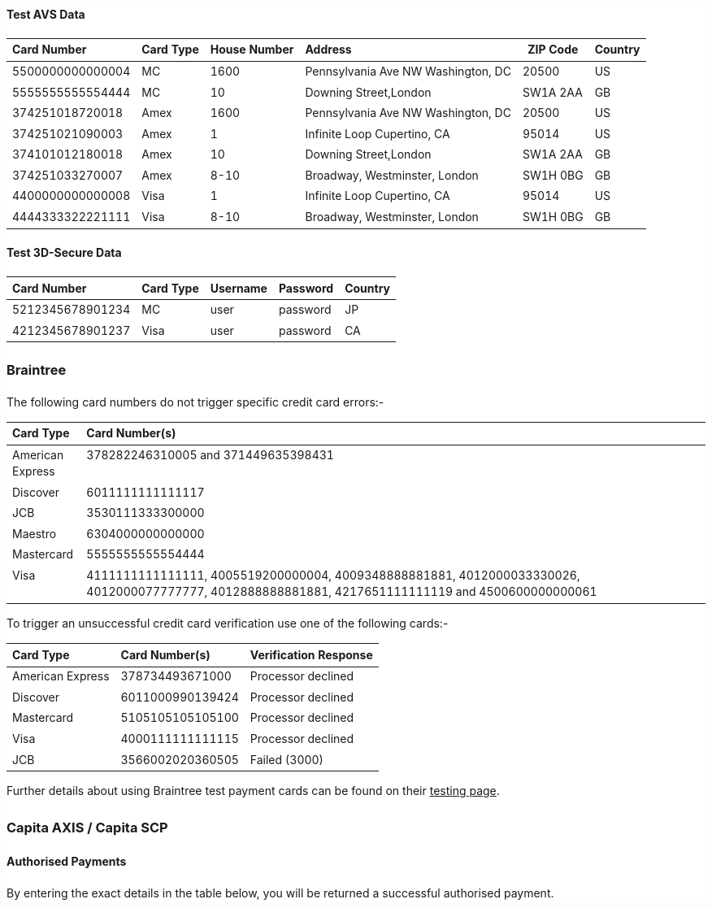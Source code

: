 #### Test AVS Data
Card Number      | Card Type | House Number | Address                            | ZIP Code | Country
:----------------|:-----|:-----|:-----------------------------------|----------|---
5500000000000004 | MC   | 1600 | Pennsylvania Ave NW Washington, DC | 20500    | US
5555555555554444 | MC   | 10   | Downing Street,London              | SW1A 2AA | GB
374251018720018  | Amex | 1600 | Pennsylvania Ave NW Washington, DC | 20500    | US
374251021090003  | Amex | 1    | Infinite Loop Cupertino, CA        | 95014    | US
374101012180018  | Amex | 10   | Downing Street,London              | SW1A 2AA | GB
374251033270007  | Amex | 8-10 | Broadway, Westminster, London      | SW1H 0BG | GB
4400000000000008 | Visa | 1    | Infinite Loop Cupertino, CA        | 95014    | US
4444333322221111 | Visa | 8-10 | Broadway, Westminster, London      | SW1H 0BG | GB

#### Test 3D-Secure Data
Card Number      | Card Type | Username | Password | Country
:----------------|:-----|:-----|:---------|----
5212345678901234 | MC   | user | password | JP
4212345678901237 | Visa | user | password | CA


### Braintree

The following card numbers do not trigger specific credit card errors:-

Card Type        | Card Number(s)
:----------------|:------------------------------------
American Express | 378282246310005 and 371449635398431
Discover         | 6011111111111117
JCB              | 3530111333300000
Maestro          | 6304000000000000
Mastercard       | 5555555555554444
Visa             | 4111111111111111, 4005519200000004, 4009348888881881, 4012000033330026, 4012000077777777, 4012888888881881, 4217651111111119 and 4500600000000061

To trigger an unsuccessful credit card verification use one of the following cards:-

Card Type        | Card Number(s)   | Verification Response
:----------------|:-----------------|:----------------------
American Express | 378734493671000  | Processor declined
Discover         | 6011000990139424 | Processor declined
Mastercard       | 5105105105105100 | Processor declined
Visa             | 4000111111111115 | Processor declined
JCB              | 3566002020360505 | Failed (3000)

Further details about using Braintree test payment cards can be found on their [testing page](https://developers.braintreepayments.com/reference/general/testing/php).

### Capita AXIS / Capita SCP

#### Authorised Payments
By entering the exact details in the table below, you will be returned a successful authorised payment.

